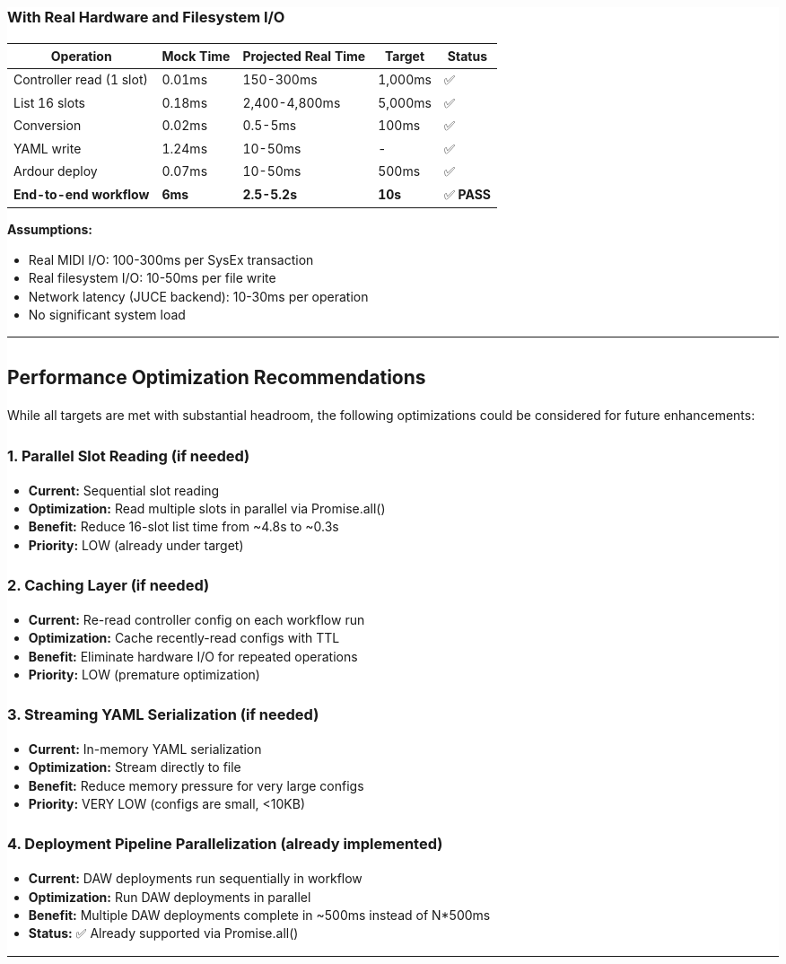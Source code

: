 ### With Real Hardware and Filesystem I/O

| Operation | Mock Time | Projected Real Time | Target | Status |
|-----------|-----------|---------------------|--------|--------|
| Controller read (1 slot) | 0.01ms | 150-300ms | 1,000ms | ✅ |
| List 16 slots | 0.18ms | 2,400-4,800ms | 5,000ms | ✅ |
| Conversion | 0.02ms | 0.5-5ms | 100ms | ✅ |
| YAML write | 1.24ms | 10-50ms | - | ✅ |
| Ardour deploy | 0.07ms | 10-50ms | 500ms | ✅ |
| **End-to-end workflow** | **6ms** | **2.5-5.2s** | **10s** | ✅ **PASS** |

**Assumptions:**
- Real MIDI I/O: 100-300ms per SysEx transaction
- Real filesystem I/O: 10-50ms per file write
- Network latency (JUCE backend): 10-30ms per operation
- No significant system load

---

## Performance Optimization Recommendations

While all targets are met with substantial headroom, the following optimizations could be considered for future enhancements:

### 1. **Parallel Slot Reading** (if needed)
- **Current:** Sequential slot reading
- **Optimization:** Read multiple slots in parallel via Promise.all()
- **Benefit:** Reduce 16-slot list time from ~4.8s to ~0.3s
- **Priority:** LOW (already under target)

### 2. **Caching Layer** (if needed)
- **Current:** Re-read controller config on each workflow run
- **Optimization:** Cache recently-read configs with TTL
- **Benefit:** Eliminate hardware I/O for repeated operations
- **Priority:** LOW (premature optimization)

### 3. **Streaming YAML Serialization** (if needed)
- **Current:** In-memory YAML serialization
- **Optimization:** Stream directly to file
- **Benefit:** Reduce memory pressure for very large configs
- **Priority:** VERY LOW (configs are small, <10KB)

### 4. **Deployment Pipeline Parallelization** (already implemented)
- **Current:** DAW deployments run sequentially in workflow
- **Optimization:** Run DAW deployments in parallel
- **Benefit:** Multiple DAW deployments complete in ~500ms instead of N*500ms
- **Status:** ✅ Already supported via Promise.all()

---
